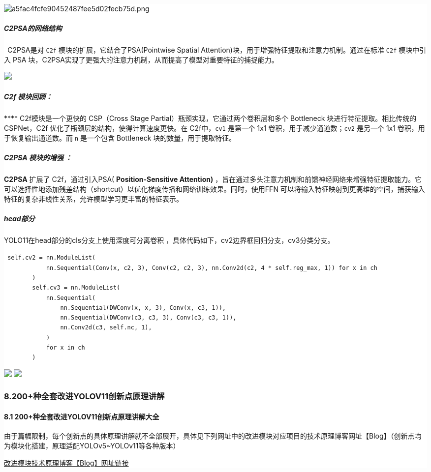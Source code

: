 ![a5fac4fcfe90452487fee5d02fecb75d.png](https://i-blog.csdnimg.cn/direct/a5fac4fcfe90452487fee5d02fecb75d.png)

##### C2PSA的网络结构

` `C2PSA是对 `C2f` 模块的扩展，它结合了PSA(Pointwise Spatial
Attention)块，用于增强特征提取和注意力机制。通过在标准 `C2f` 模块中引入 PSA
块，C2PSA实现了更强大的注意力机制，从而提高了模型对重要特征的捕捉能力。

![](https://i-blog.csdnimg.cn/direct/d0833f0920584efa9b95cc2b32e43583.png)

##### **C2f 模块回顾：**

**** C2f模块是一个更快的 CSP（Cross Stage Partial）瓶颈实现，它通过两个卷积层和多个 Bottleneck
块进行特征提取。相比传统的 CSPNet，C2f 优化了瓶颈层的结构，使得计算速度更快。在 C2f中，`cv1` 是第一个 1x1
卷积，用于减少通道数；`cv2` 是另一个 1x1 卷积，用于恢复输出通道数。而 `n` 是一个包含 Bottleneck 块的数量，用于提取特征。

##### **C2PSA 模块的增强** ：

**C2PSA** 扩展了 C2f，通过引入PSA( **Position-Sensitive Attention)**
，旨在通过多头注意力机制和前馈神经网络来增强特征提取能力。它可以选择性地添加残差结构（shortcut）以优化梯度传播和网络训练效果。同时，使用FFN
可以将输入特征映射到更高维的空间，捕获输入特征的复杂非线性关系，允许模型学习更丰富的特征表示。

##### head部分

YOLO11在head部分的cls分支上使用深度可分离卷积 ，具体代码如下，cv2边界框回归分支，cv3分类分支。

    
    
     self.cv2 = nn.ModuleList(
                nn.Sequential(Conv(x, c2, 3), Conv(c2, c2, 3), nn.Conv2d(c2, 4 * self.reg_max, 1)) for x in ch
            )
            self.cv3 = nn.ModuleList(
                nn.Sequential(
                    nn.Sequential(DWConv(x, x, 3), Conv(x, c3, 1)),
                    nn.Sequential(DWConv(c3, c3, 3), Conv(c3, c3, 1)),
                    nn.Conv2d(c3, self.nc, 1),
                )
                for x in ch
            )

![](https://i-blog.csdnimg.cn/direct/f9b7be0602d34a0eb3c49be570e6c6c3.png)
![](https://i-blog.csdnimg.cn/direct/f0b582155da04f569410077ae78db576.png)



### 8.200+种全套改进YOLOV11创新点原理讲解

#### 8.1 200+种全套改进YOLOV11创新点原理讲解大全

由于篇幅限制，每个创新点的具体原理讲解就不全部展开，具体见下列网址中的改进模块对应项目的技术原理博客网址【Blog】（创新点均为模块化搭建，原理适配YOLOv5~YOLOv11等各种版本）

[改进模块技术原理博客【Blog】网址链接](https://gitee.com/qunmasj/good)

